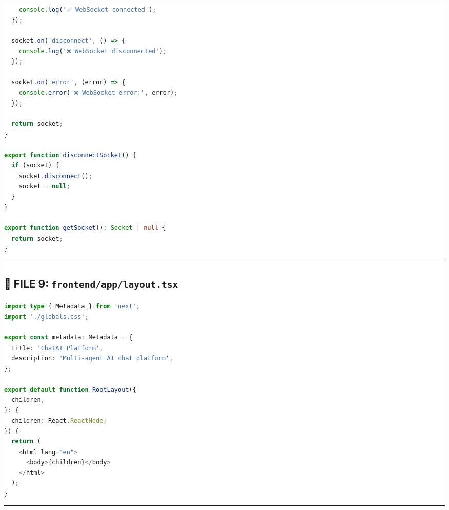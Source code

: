 ```typescript
    console.log('✅ WebSocket connected');
  });

  socket.on('disconnect', () => {
    console.log('❌ WebSocket disconnected');
  });

  socket.on('error', (error) => {
    console.error('❌ WebSocket error:', error);
  });

  return socket;
}

export function disconnectSocket() {
  if (socket) {
    socket.disconnect();
    socket = null;
  }
}

export function getSocket(): Socket | null {
  return socket;
}
```

---

## 📄 FILE 9: `frontend/app/layout.tsx`

```typescript
import type { Metadata } from 'next';
import './globals.css';

export const metadata: Metadata = {
  title: 'ChatAI Platform',
  description: 'Multi-agent AI chat platform',
};

export default function RootLayout({
  children,
}: {
  children: React.ReactNode;
}) {
  return (
    <html lang="en">
      <body>{children}</body>
    </html>
  );
}
```

---